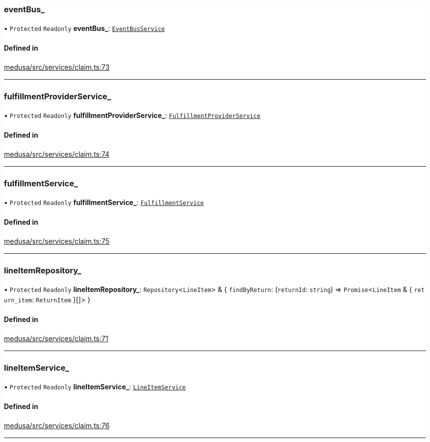 ### eventBus\_

• `Protected` `Readonly` **eventBus\_**: [`EventBusService`](EventBusService.md)

#### Defined in

[medusa/src/services/claim.ts:73](https://github.com/medusajs/medusa/blob/755f9cf30/packages/medusa/src/services/claim.ts#L73)

___

### fulfillmentProviderService\_

• `Protected` `Readonly` **fulfillmentProviderService\_**: [`FulfillmentProviderService`](FulfillmentProviderService.md)

#### Defined in

[medusa/src/services/claim.ts:74](https://github.com/medusajs/medusa/blob/755f9cf30/packages/medusa/src/services/claim.ts#L74)

___

### fulfillmentService\_

• `Protected` `Readonly` **fulfillmentService\_**: [`FulfillmentService`](FulfillmentService.md)

#### Defined in

[medusa/src/services/claim.ts:75](https://github.com/medusajs/medusa/blob/755f9cf30/packages/medusa/src/services/claim.ts#L75)

___

### lineItemRepository\_

• `Protected` `Readonly` **lineItemRepository\_**: `Repository`<`LineItem`\> & { `findByReturn`: (`returnId`: `string`) => `Promise`<`LineItem` & { `return_item`: `ReturnItem`  }[]\>  }

#### Defined in

[medusa/src/services/claim.ts:71](https://github.com/medusajs/medusa/blob/755f9cf30/packages/medusa/src/services/claim.ts#L71)

___

### lineItemService\_

• `Protected` `Readonly` **lineItemService\_**: [`LineItemService`](LineItemService.md)

#### Defined in

[medusa/src/services/claim.ts:76](https://github.com/medusajs/medusa/blob/755f9cf30/packages/medusa/src/services/claim.ts#L76)

___
